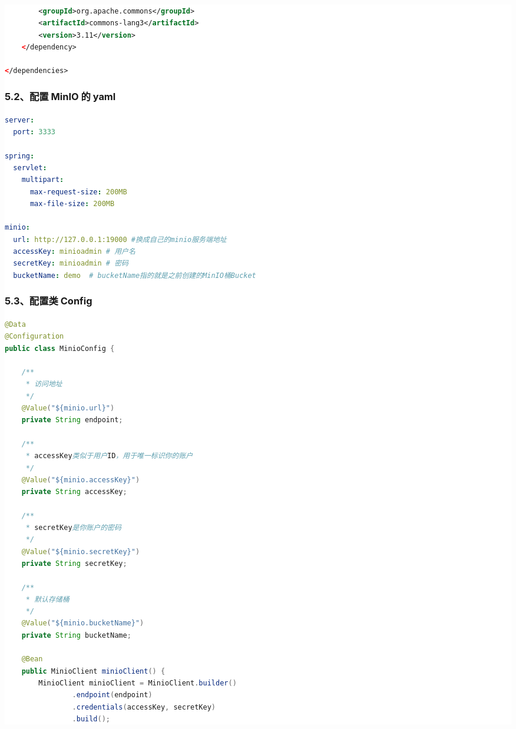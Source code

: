 ```xml
        <groupId>org.apache.commons</groupId>
        <artifactId>commons-lang3</artifactId>
        <version>3.11</version>
    </dependency>

</dependencies>
```

### 5.2、配置 MinIO 的 yaml

```yaml
server:
  port: 3333

spring:
  servlet:
    multipart:
      max-request-size: 200MB
      max-file-size: 200MB

minio:
  url: http://127.0.0.1:19000 #换成自己的minio服务端地址
  accessKey: minioadmin # 用户名
  secretKey: minioadmin # 密码
  bucketName: demo  # bucketName指的就是之前创建的MinIO桶Bucket
```

### 5.3、配置类 Config

```java
@Data
@Configuration
public class MinioConfig {

    /**
     * 访问地址
     */
    @Value("${minio.url}")
    private String endpoint;

    /**
     * accessKey类似于用户ID，用于唯一标识你的账户
     */
    @Value("${minio.accessKey}")
    private String accessKey;

    /**
     * secretKey是你账户的密码
     */
    @Value("${minio.secretKey}")
    private String secretKey;

    /**
     * 默认存储桶
     */
    @Value("${minio.bucketName}")
    private String bucketName;

    @Bean
    public MinioClient minioClient() {
        MinioClient minioClient = MinioClient.builder()
                .endpoint(endpoint)
                .credentials(accessKey, secretKey)
                .build();
```